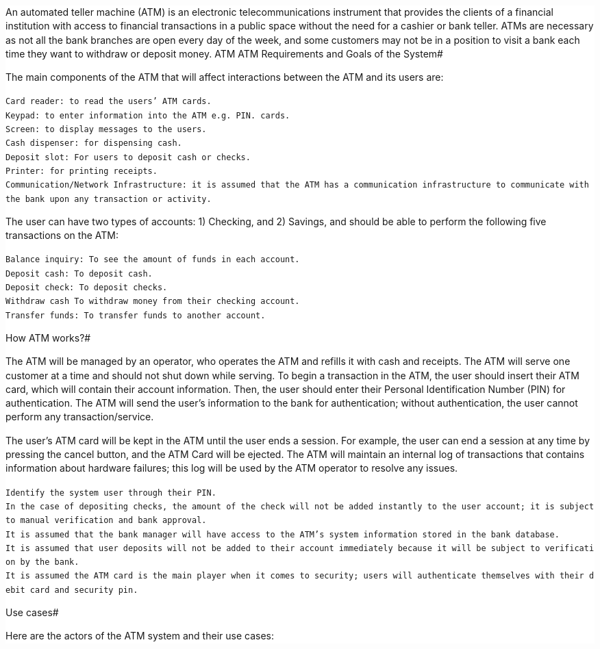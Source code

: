 An automated teller machine (ATM) is an electronic telecommunications instrument that provides the clients of a financial institution with access to financial transactions in a public space without the need for a cashier or bank teller. ATMs are necessary as not all the bank branches are open every day of the week, and some customers may not be in a position to visit a bank each time they want to withdraw or deposit money.
ATM
ATM
Requirements and Goals of the System#

The main components of the ATM that will affect interactions between the ATM and its users are:

    Card reader: to read the users’ ATM cards.
    Keypad: to enter information into the ATM e.g. PIN. cards.
    Screen: to display messages to the users.
    Cash dispenser: for dispensing cash.
    Deposit slot: For users to deposit cash or checks.
    Printer: for printing receipts.
    Communication/Network Infrastructure: it is assumed that the ATM has a communication infrastructure to communicate with the bank upon any transaction or activity.

The user can have two types of accounts: 1) Checking, and 2) Savings, and should be able to perform the following five transactions on the ATM:

    Balance inquiry: To see the amount of funds in each account.
    Deposit cash: To deposit cash.
    Deposit check: To deposit checks.
    Withdraw cash To withdraw money from their checking account.
    Transfer funds: To transfer funds to another account.

How ATM works?#

The ATM will be managed by an operator, who operates the ATM and refills it with cash and receipts. The ATM will serve one customer at a time and should not shut down while serving. To begin a transaction in the ATM, the user should insert their ATM card, which will contain their account information. Then, the user should enter their Personal Identification Number (PIN) for authentication. The ATM will send the user’s information to the bank for authentication; without authentication, the user cannot perform any transaction/service.

The user’s ATM card will be kept in the ATM until the user ends a session. For example, the user can end a session at any time by pressing the cancel button, and the ATM Card will be ejected. The ATM will maintain an internal log of transactions that contains information about hardware failures; this log will be used by the ATM operator to resolve any issues.

    Identify the system user through their PIN.
    In the case of depositing checks, the amount of the check will not be added instantly to the user account; it is subject to manual verification and bank approval.
    It is assumed that the bank manager will have access to the ATM’s system information stored in the bank database.
    It is assumed that user deposits will not be added to their account immediately because it will be subject to verification by the bank.
    It is assumed the ATM card is the main player when it comes to security; users will authenticate themselves with their debit card and security pin.

Use cases#

Here are the actors of the ATM system and their use cases:
